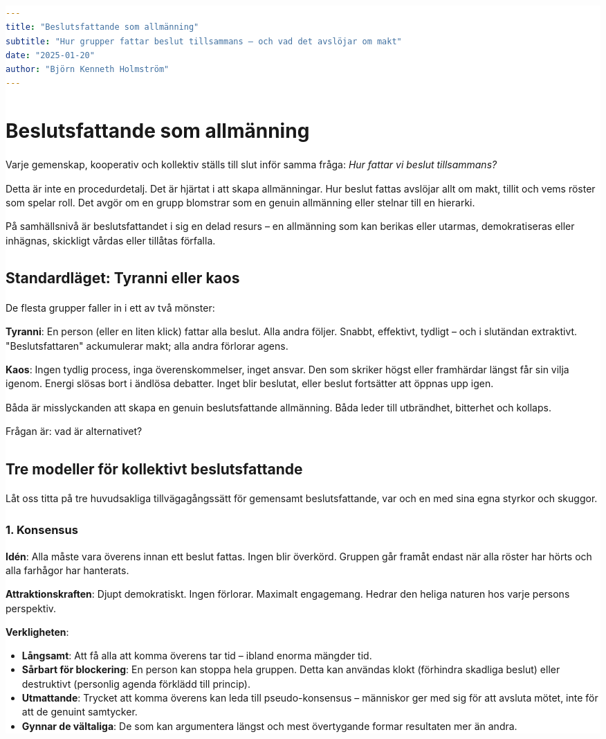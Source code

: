 ```yaml
---
title: "Beslutsfattande som allmänning"
subtitle: "Hur grupper fattar beslut tillsammans – och vad det avslöjar om makt"
date: "2025-01-20"
author: "Björn Kenneth Holmström"
---
```


# Beslutsfattande som allmänning

Varje gemenskap, kooperativ och kollektiv ställs till slut inför samma fråga: *Hur fattar vi beslut tillsammans?*

Detta är inte en procedurdetalj. Det är hjärtat i att skapa allmänningar. Hur beslut fattas avslöjar allt om makt, tillit och vems röster som spelar roll. Det avgör om en grupp blomstrar som en genuin allmänning eller stelnar till en hierarki.

På samhällsnivå är beslutsfattandet i sig en delad resurs – en allmänning som kan berikas eller utarmas, demokratiseras eller inhägnas, skickligt vårdas eller tillåtas förfalla.

## Standardläget: Tyranni eller kaos

De flesta grupper faller in i ett av två mönster:

**Tyranni**: En person (eller en liten klick) fattar alla beslut. Alla andra följer. Snabbt, effektivt, tydligt – och i slutändan extraktivt. "Beslutsfattaren" ackumulerar makt; alla andra förlorar agens.

**Kaos**: Ingen tydlig process, inga överenskommelser, inget ansvar. Den som skriker högst eller framhärdar längst får sin vilja igenom. Energi slösas bort i ändlösa debatter. Inget blir beslutat, eller beslut fortsätter att öppnas upp igen.

Båda är misslyckanden att skapa en genuin beslutsfattande allmänning. Båda leder till utbrändhet, bitterhet och kollaps.

Frågan är: vad är alternativet?

## Tre modeller för kollektivt beslutsfattande

Låt oss titta på tre huvudsakliga tillvägagångssätt för gemensamt beslutsfattande, var och en med sina egna styrkor och skuggor.

### 1. Konsensus

**Idén**: Alla måste vara överens innan ett beslut fattas. Ingen blir överkörd. Gruppen går framåt endast när alla röster har hörts och alla farhågor har hanterats.

**Attraktionskraften**: Djupt demokratiskt. Ingen förlorar. Maximalt engagemang. Hedrar den heliga naturen hos varje persons perspektiv.

**Verkligheten**:
-   **Långsamt**: Att få alla att komma överens tar tid – ibland enorma mängder tid.
-   **Sårbart för blockering**: En person kan stoppa hela gruppen. Detta kan användas klokt (förhindra skadliga beslut) eller destruktivt (personlig agenda förklädd till princip).
-   **Utmattande**: Trycket att komma överens kan leda till pseudo-konsensus – människor ger med sig för att avsluta mötet, inte för att de genuint samtycker.
-   **Gynnar de vältaliga**: De som kan argumentera längst och mest övertygande formar resultaten mer än andra.
